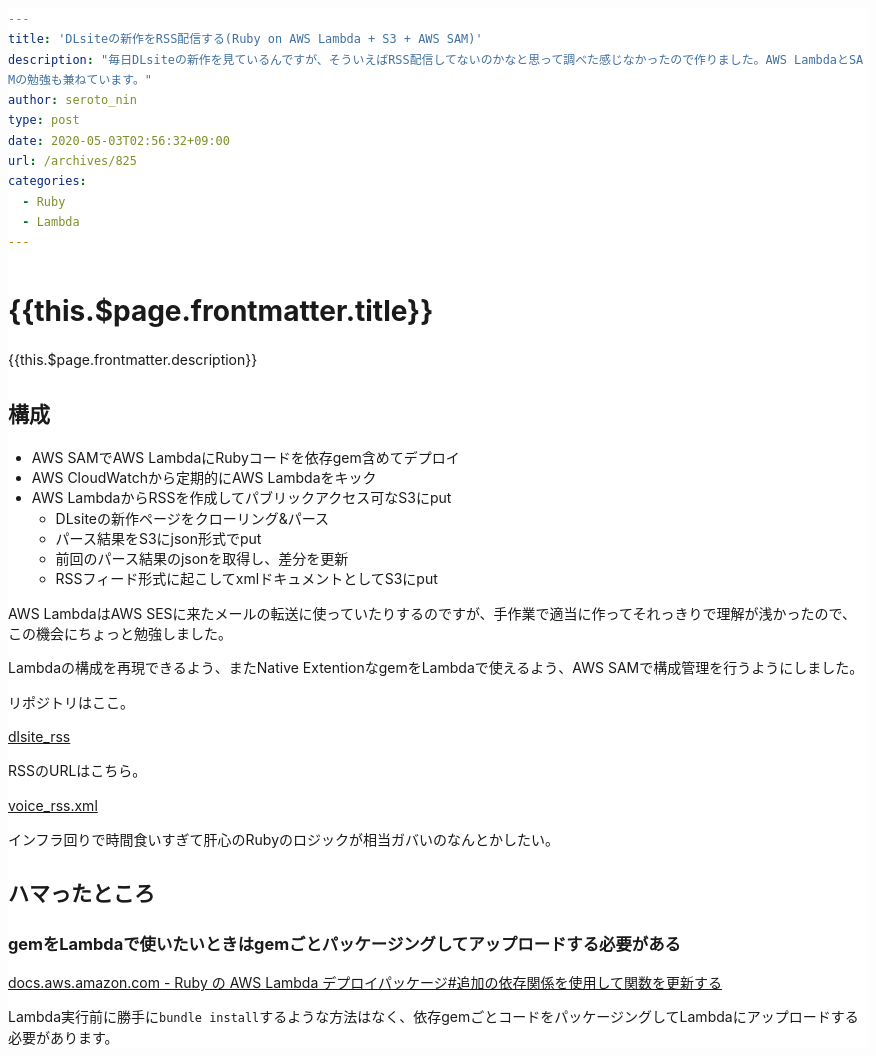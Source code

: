 ```yaml
---
title: 'DLsiteの新作をRSS配信する(Ruby on AWS Lambda + S3 + AWS SAM)'
description: "毎日DLsiteの新作を見ているんですが、そういえばRSS配信してないのかなと思って調べた感じなかったので作りました。AWS LambdaとSAMの勉強も兼ねています。"
author: seroto_nin
type: post
date: 2020-05-03T02:56:32+09:00
url: /archives/825
categories:
  - Ruby
  - Lambda
---
```


# {{this.$page.frontmatter.title}}

<Date/><CategoriesPerPost/>

{{this.$page.frontmatter.description}}



## 構成

* AWS SAMでAWS LambdaにRubyコードを依存gem含めてデプロイ
* AWS CloudWatchから定期的にAWS Lambdaをキック
* AWS LambdaからRSSを作成してパブリックアクセス可なS3にput
  * DLsiteの新作ページをクローリング&パース
  * パース結果をS3にjson形式でput
  * 前回のパース結果のjsonを取得し、差分を更新
  * RSSフィード形式に起こしてxmlドキュメントとしてS3にput

AWS LambdaはAWS SESに来たメールの転送に使っていたりするのですが、手作業で適当に作ってそれっきりで理解が浅かったので、この機会にちょっと勉強しました。

Lambdaの構成を再現できるよう、またNative ExtentionなgemをLambdaで使えるよう、AWS SAMで構成管理を行うようにしました。

リポジトリはここ。

[dlsite_rss](https://github.com/uda-cha/dlsite_rss)

RSSのURLはこちら。

[voice_rss.xml](https://dlsite-rss.s3-ap-northeast-1.amazonaws.com/voice_rss.xml)

インフラ回りで時間食いすぎて肝心のRubyのロジックが相当ガバいのなんとかしたい。

## ハマったところ

### gemをLambdaで使いたいときはgemごとパッケージングしてアップロードする必要がある

[docs.aws.amazon.com - Ruby の AWS Lambda デプロイパッケージ#追加の依存関係を使用して関数を更新する](https://docs.aws.amazon.com/ja_jp/lambda/latest/dg/ruby-package.html#ruby-package-dependencies)

Lambda実行前に勝手に`bundle install`するような方法はなく、依存gemごとコードをパッケージングしてLambdaにアップロードする必要があります。

